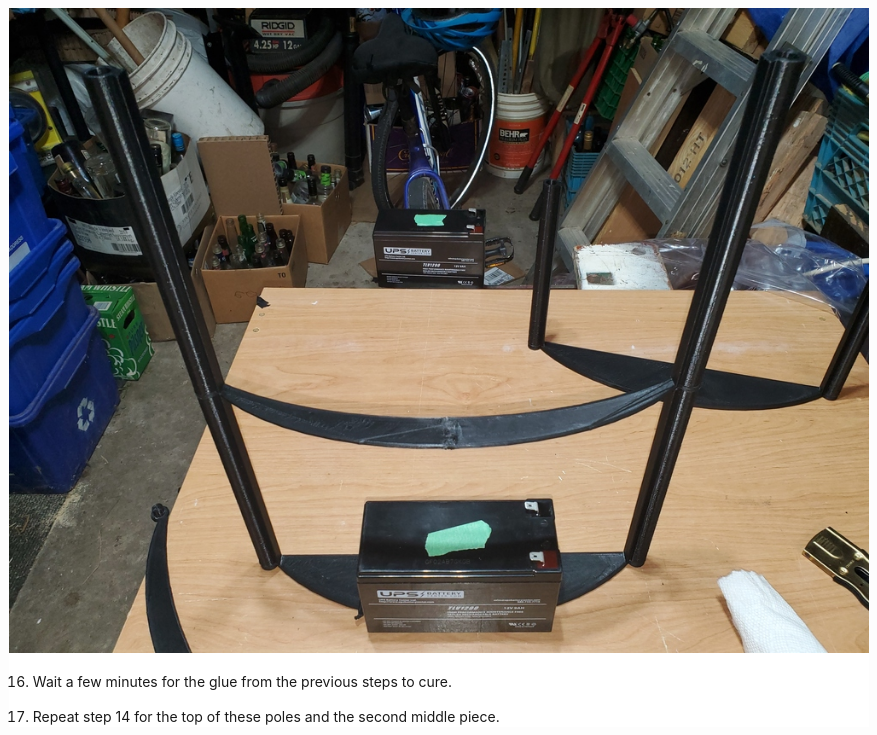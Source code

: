    ![Step 15](images/9.jpg "Step 15")

16. Wait a few minutes for the glue from the previous steps to cure.

17. Repeat step 14 for the top of these poles and the second middle piece.
